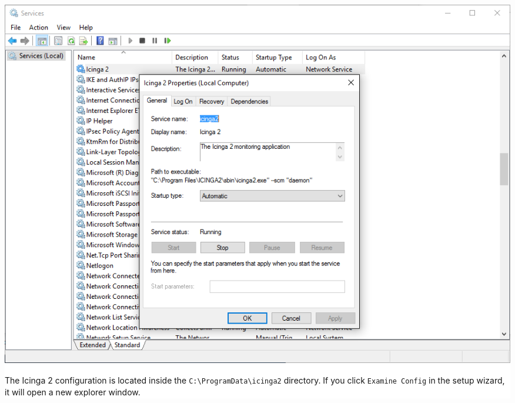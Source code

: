 ![Icinga 2 Windows Setup](images/distributed-monitoring/icinga2_windows_running_service.png)

The Icinga 2 configuration is located inside the `C:\ProgramData\icinga2` directory.
If you click `Examine Config` in the setup wizard, it will open a new explorer window.
